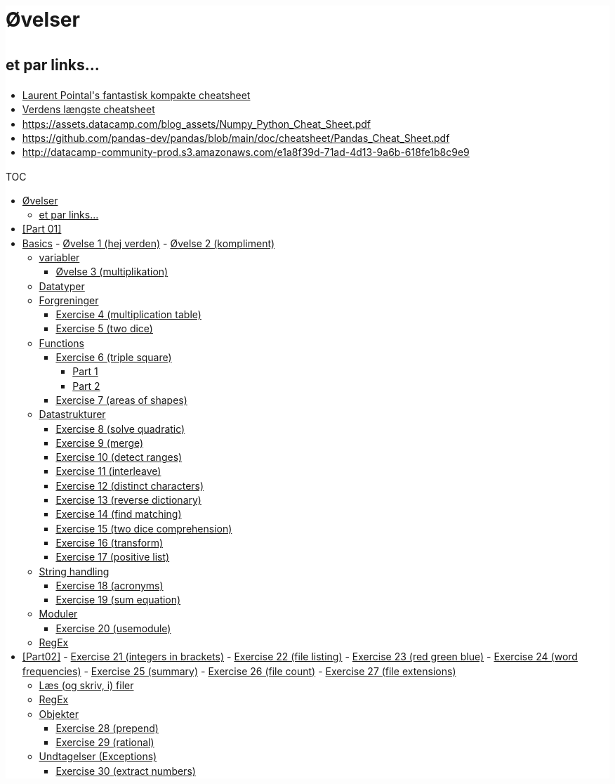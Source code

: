 # Øvelser

## et par links...

- [Laurent Pointal's fantastisk kompakte cheatsheet](#%20oplæg%20uge.md<https://perso.limsi.fr/pointal/_media/python:cours:mementopython3-english.pdf>)
- [Verdens længste cheatsheet](<https://websitesetup.org/wp-content/uploads/2020/04/Python-Cheat-Sheet.png>)
- <https://assets.datacamp.com/blog_assets/Numpy_Python_Cheat_Sheet.pdf>
- <https://github.com/pandas-dev/pandas/blob/main/doc/cheatsheet/Pandas_Cheat_Sheet.pdf>
- <http://datacamp-community-prod.s3.amazonaws.com/e1a8f39d-71ad-4d13-9a6b-618fe1b8c9e9>

TOC

- [Øvelser](#øvelser)
  - [et par links...](#et-par-links)
- [\[Part 01\]](#part-01)
- [Basics](#basics)
      - [Øvelse 1 (hej verden)](#øvelse-1-hej-verden)
      - [Øvelse 2 (kompliment)](#øvelse-2-kompliment)
  - [variabler](#variabler)
      - [Øvelse 3 (multiplikation)](#øvelse-3-multiplikation)
  - [Datatyper](#datatyper)
  - [Forgreninger](#forgreninger)
      - [Exercise 4 (multiplication table)](#exercise-4-multiplication-table)
      - [Exercise 5 (two dice)](#exercise-5-two-dice)
  - [Functions](#functions)
      - [Exercise 6 (triple square)](#exercise-6-triple-square)
        - [Part 1](#part-1)
        - [Part 2](#part-2)
      - [Exercise 7 (areas of shapes)](#exercise-7-areas-of-shapes)
  - [Datastrukturer](#datastrukturer)
      - [Exercise 8 (solve quadratic)](#exercise-8-solve-quadratic)
      - [Exercise 9 (merge)](#exercise-9-merge)
      - [Exercise 10 (detect ranges)](#exercise-10-detect-ranges)
      - [Exercise 11 (interleave)](#exercise-11-interleave)
      - [Exercise 12 (distinct characters)](#exercise-12-distinct-characters)
      - [Exercise 13 (reverse dictionary)](#exercise-13-reverse-dictionary)
      - [Exercise 14 (find matching)](#exercise-14-find-matching)
      - [Exercise 15 (two dice comprehension)](#exercise-15-two-dice-comprehension)
      - [Exercise 16 (transform)](#exercise-16-transform)
      - [Exercise 17 (positive list)](#exercise-17-positive-list)
  - [String handling](#string-handling)
      - [Exercise 18 (acronyms)](#exercise-18-acronyms)
      - [Exercise 19 (sum equation)](#exercise-19-sum-equation)
  - [Moduler](#moduler)
      - [Exercise 20 (usemodule)](#exercise-20-usemodule)
  - [RegEx](#regex)
- [\[Part02\]](#part02)
      - [Exercise 21 (integers in brackets)](#exercise-21-integers-in-brackets)
      - [Exercise 22 (file listing)](#exercise-22-file-listing)
      - [Exercise 23 (red green blue)](#exercise-23-red-green-blue)
      - [Exercise 24 (word frequencies)](#exercise-24-word-frequencies)
      - [Exercise 25 (summary)](#exercise-25-summary)
      - [Exercise 26 (file count)](#exercise-26-file-count)
      - [Exercise 27 (file extensions)](#exercise-27-file-extensions)
  - [Læs (og skriv, i) filer](#læs-og-skriv-i-filer)
  - [RegEx](#regex-1)
  - [Objekter](#objekter)
      - [Exercise 28 (prepend)](#exercise-28-prepend)
      - [Exercise 29 (rational)](#exercise-29-rational)
  - [Undtagelser (Exceptions)](#undtagelser-exceptions)
      - [Exercise 30 (extract numbers)](#exercise-30-extract-numbers)